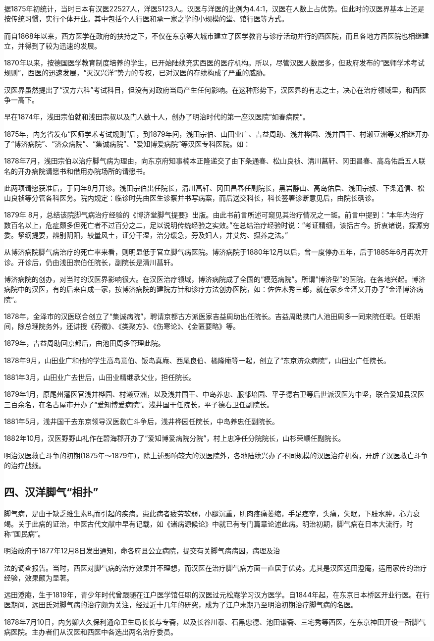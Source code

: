 据1875年初统计，当时日本有汉医22527人，洋医5123人。汉医与洋医的比例为4.4:1，汉医在人数上占优势。但此时的汉医界基本上还是按传统习惯，实行个体开业。其中包括个人行医和承一家之学的小规模的堂、馆行医等方式。

而自1868年以来，西方医学在政府的扶持之下，不仅在东京等大城市建立了医学教育与诊疗活动并行的西医院，而且各地方西医院也相继建立，并得到了较为迅速的发展。

1870年以来，按德国医学教育制度培养的学生，已开始陆续充实西医的医疗机构。所以，尽管汉医人数居多，但政府发布的“医师学术考试规则”，西医的迅速发展，“灭汉兴洋”势力的专权，已对汉医的存续构成了严重的威胁。

汉医界虽然提出了“汉方六科”考试科目，但没有对政府当局产生任何影响。在这种形势下，汉医界的有志之士，决心在治疗领域里，和西医争一高下。

早在1874年，浅田宗伯就和浅田宗叔以及门人数十人，创办了明治时代的第一座汉医院“如春病院”。

1875年，内务省发布“医师学术考试规则”后，到1879年间，浅田宗伯、山田业广、吉益周助、浅井桦园、浅井国干、村濑豆洲等又相继开办了“博济病院”、“济众病院”、“集诚病院”、“爱知博爱病院”等汉医专科医院。如：

1878年7月，浅田宗伯以治疗脚气病为理由，向东京府知事楠本正隆递交了由下条通春、松山良祯、清川菖轩、冈田昌春、高岛佑启五人联名的开办病院请愿书和借用办院场所的请愿书。

此两项请愿获准后，于同年8月开诊。浅田宗伯出任院长，清川菖轩、冈田昌春任副院长，黑岩静山、高岛佑启、浅田宗叔、下条通信、松山良祯等分管各科医务。院内规定：临诊时先由医生诊察并书写病案，而后送交科长，科长签署诊断意见后，由院长确诊。

1879年 8月，总结该院脚气病治疗经验的《博济堂脚气提要》出版。由此书前言所述可窥见其治疗情况之一斑。前言中提到：“本年内治疗数百名以上，危症颇多但死亡者不过百分之二，足以说明传统经验之实效。”在总结治疗经验时说：“考证精细，该括古今。折衷诸说，探源穷委。挈纲提要，辨别阴阳，较量风土，证分干湿，治分缓急，旁及妇人，并艾灼、摄养之法。”

从博济病院脚气病治疗的死亡率来看，则明显低于官立脚气病医院。博济病院于1880年12月以后，曾一度停办五年，后于1885年6月再次开诊。开诊后，仍由浅田宗伯任院长，副院长是清川菖轩。

博济病院的创办，对当时的汉医界影响很大。在汉医治疗领域，博济病院成了全国的“模范病院”。所谓“博济型”的医院，在各地兴起。博济病院中的汉医，有的后来自成一家，按博济病院的建院方针和诊疗方法创办医院，如：佐佐木秀三郎，就在家乡金泽又开办了“金泽博济病院”。

 

1878年，金泽市的汉医联合创立了“集诚病院”，聘请京都古方派医家吉益周助出任院长。吉益周助携门人池田周多一同来院任职。任职期间，除总理院务外，还讲授《药徵》、《类聚方》、《伤寒论》、《金匮要略》等。

1879年，吉益周助回京都后，由池田周多管理此院。

1878年9月，山田业广和他的学生高岛意伯、饭岛真庵、西尾良伯、橘隆庵等一起，创立了“东京济众病院”，山田业广任院长。

1881年3月，山田业广去世后，山田业精继承父业，担任院长。

1879年1月，原尾州藩医官浅井桦园、村濑豆洲，以及浅井国干、中岛养忠、服部培园、平子德右卫等后世派汉医为中坚，联合爱知县汉医三百余名，在名古屋市开办了“爱知博爱病院”。浅井国干任院长，平子德右卫任副院长。

1881年5月，浅井国干去东京领导汉医救亡斗争后，浅井桦园任院长，中岛养忠任副院长。

1882年10月，汉医野野山礼作在碧海郡开办了“爱知博爱病院分院”，村上忠净任分院院长，山杉荣顺任副院长。

明治汉医救亡斗争的初期(1875年～1879年)，除上述影响较大的汉医院外，各地陆续兴办了不同规模的汉医治疗机构，开辟了汉医救亡斗争的治疗战线。

## 四、汉洋脚气“相扑”

脚气病，是由于缺乏维生素B₁而引起的疾病。患此病者疲劳软弱，小腿沉重，肌肉疼痛萎缩，手足痉挛，头痛，失眠，下肢水肿，心力衰竭。关于此病的证治，中医古代文献中早有记载，如《诸病源候论》中就已有专门篇章论述此病。明治初期，脚气病在日本大流行，时称“国民病”。

明治政府于1877年12月8日发出通知，命各府县公立病院，提交有关脚气病病因，病理及治

法的调查报告。当时，西医对脚气病的治疗效果并不理想，而汉医在治疗脚气病方面一直居于优势。尤其是汉医远田澄庵，运用家传的治疗经验，效果颇为显著。

远田澄庵，生于1819年，青少年时代曾跟随在江户医学馆任职的汉医过元松庵学习汉方医学。自1844年起，在东京日本桥区开业行医。在行医期间，远田氏对脚气病的治疗颇为关注，经过近十几年的研究，成为了江户末期乃至明治初期治疗脚气病的名医。

1878年7月10日，内务卿大久保利通命卫生局长长与专斋，以及长谷川泰、石黑忠德、池田谦斋、三宅秀等西医，在东京神田开设一所脚气病医院。主办者们从汉医和西医中各选出两名治疗委员。
